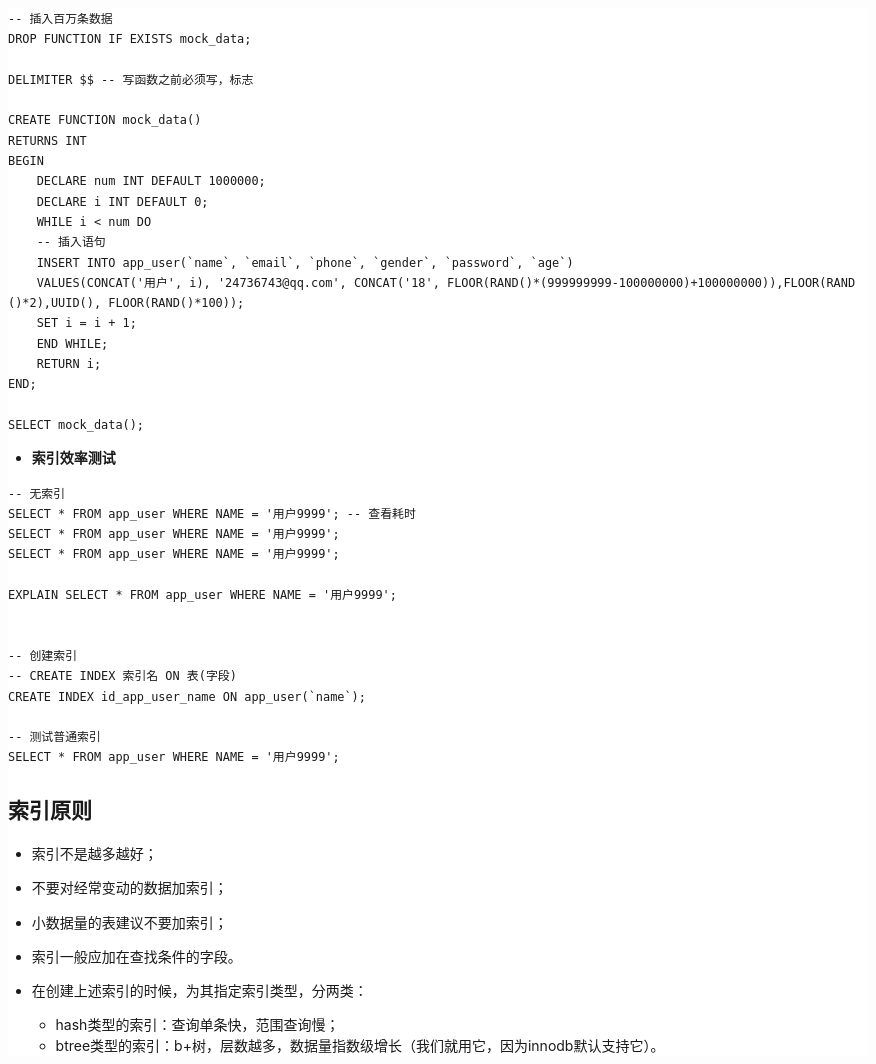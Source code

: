 ```mysql
-- 插入百万条数据
DROP FUNCTION IF EXISTS mock_data;

DELIMITER $$ -- 写函数之前必须写，标志

CREATE FUNCTION mock_data()
RETURNS INT
BEGIN
    DECLARE num INT DEFAULT 1000000;
    DECLARE i INT DEFAULT 0;
    WHILE i < num DO
	-- 插入语句
	INSERT INTO app_user(`name`, `email`, `phone`, `gender`, `password`, `age`)
	VALUES(CONCAT('用户', i), '24736743@qq.com', CONCAT('18', FLOOR(RAND()*(999999999-100000000)+100000000)),FLOOR(RAND()*2),UUID(), FLOOR(RAND()*100));
	SET i = i + 1;
    END WHILE;
    RETURN i;
END;

SELECT mock_data();
```

- **索引效率测试**

```mysql
-- 无索引
SELECT * FROM app_user WHERE NAME = '用户9999'; -- 查看耗时
SELECT * FROM app_user WHERE NAME = '用户9999';
SELECT * FROM app_user WHERE NAME = '用户9999';

EXPLAIN SELECT * FROM app_user WHERE NAME = '用户9999';


-- 创建索引
-- CREATE INDEX 索引名 ON 表(字段)
CREATE INDEX id_app_user_name ON app_user(`name`);

-- 测试普通索引
SELECT * FROM app_user WHERE NAME = '用户9999';
```

## 索引原则

- 索引不是越多越好；

- 不要对经常变动的数据加索引；

- 小数据量的表建议不要加索引；

- 索引一般应加在查找条件的字段。

- 在创建上述索引的时候，为其指定索引类型，分两类：
  - hash类型的索引：查询单条快，范围查询慢；
  - btree类型的索引：b+树，层数越多，数据量指数级增长（我们就用它，因为innodb默认支持它）。
